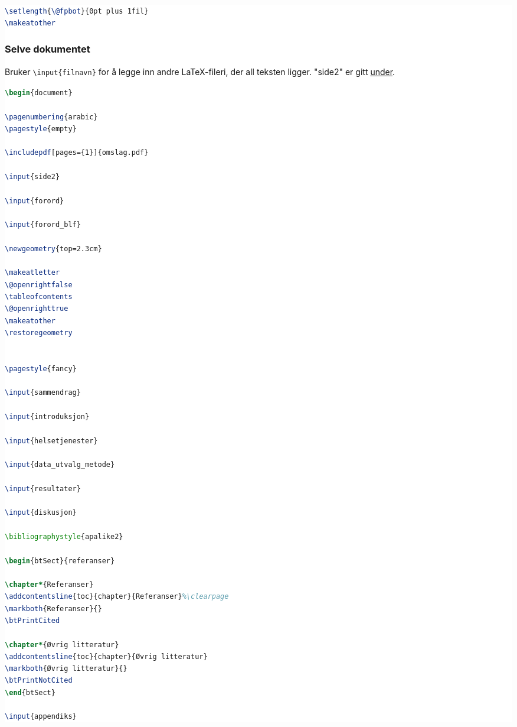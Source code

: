 ```latex
\setlength{\@fpbot}{0pt plus 1fil}
\makeatother

```

### Selve dokumentet

Bruker `\input{filnavn}` for å legge inn andre LaTeX-fileri, der all teksten ligger. "side2" er gitt [under](#side2tex).

```latex
\begin{document}

\pagenumbering{arabic}
\pagestyle{empty}

\includepdf[pages={1}]{omslag.pdf}

\input{side2}

\input{forord}

\input{forord_blf}

\newgeometry{top=2.3cm}

\makeatletter
\@openrightfalse
\tableofcontents
\@openrighttrue
\makeatother
\restoregeometry


\pagestyle{fancy}

\input{sammendrag}

\input{introduksjon}

\input{helsetjenester}

\input{data_utvalg_metode}

\input{resultater}

\input{diskusjon}

\bibliographystyle{apalike2}

\begin{btSect}{referanser}

\chapter*{Referanser}
\addcontentsline{toc}{chapter}{Referanser}%\clearpage
\markboth{Referanser}{}
\btPrintCited

\chapter*{Øvrig litteratur}
\addcontentsline{toc}{chapter}{Øvrig litteratur}
\markboth{Øvrig litteratur}{}
\btPrintNotCited
\end{btSect}

\input{appendiks}
```